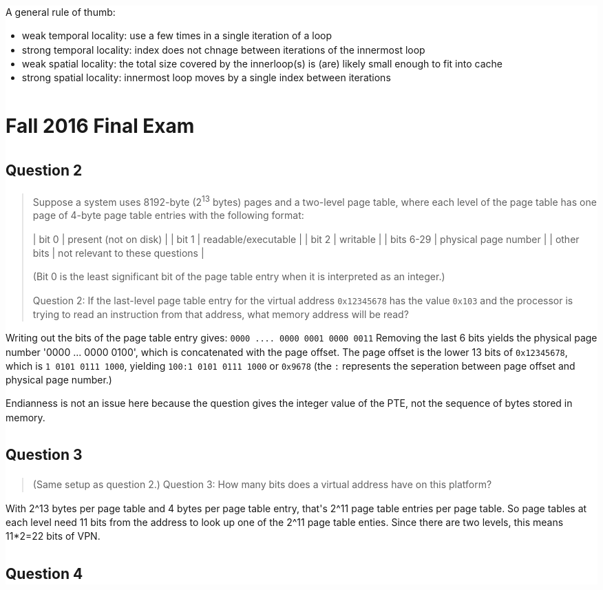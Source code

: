 A general rule of thumb:

*  weak temporal locality: use a few times in a single iteration of a loop
*  strong temporal locality: index does not chnage between iterations of the innermost loop
*  weak spatial locality: the total size covered by the innerloop(s) is (are) likely small enough to fit into cache
*  strong spatial locality: innermost loop moves by a single index between iterations

# Fall 2016 Final Exam

## Question 2
 
> Suppose a system uses 8192-byte (2<sup>13</sup> bytes) pages and
> a two-level page table, where each level of the page table has one page
> of 4-byte page table entries with the following format:
> 
> | bit 0 | present (not on disk) |
> | bit 1 | readable/executable |
> | bit 2 | writable |
> | bits 6-29 | physical page number |
> | other bits | not relevant to these questions |
>
> (Bit 0 is the least significant bit of the page table entry when 
> it is interpreted as an integer.)
>
> Question 2:
>  If the last-level page table entry for the virtual address
> `0x12345678` has the value `0x103` and the processor is trying
> to read an instruction from that address, what memory address
> will be read?

Writing out the bits of the page table entry gives:
`0000 .... 0000 0001 0000 0011`
Removing the last 6 bits yields the physical page number '0000 ... 0000 0100', which 
is concatenated with the page offset. The page offset is the lower 13 bits
of `0x12345678`, which is `1 0101 0111 1000`, yielding `100:1 0101 0111 1000`
or `0x9678` (the `:` represents the seperation between page offset and 
physical page number.)

Endianness is not an issue here because the question gives the integer value of the
PTE, not the sequence of bytes stored in memory.

## Question 3

> (Same setup as question 2.)
> Question 3: How many bits does a virtual address have on this platform?

With 2^13 bytes per page table and 4 bytes per page table entry, that's 2^11 page table entries per page table. So page tables at each level need 11 bits from the address to look up one of the 2^11 page table enties. Since there are two levels, this means 11*2=22 bits of VPN.

## Question 4
